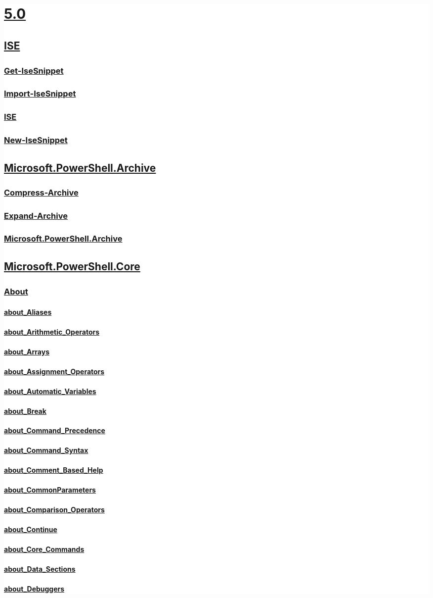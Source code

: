 #  [5.0]()
##  [ISE](ise/ise.md)
###  [Get-IseSnippet](ise/get-isesnippet.md)
###  [Import-IseSnippet](ise/import-isesnippet.md)
###  [ISE](ise/ise.md)
###  [New-IseSnippet](ise/new-isesnippet.md)
##  [Microsoft.PowerShell.Archive](microsoft.powershell.archive/microsoft.powershell.archive.md)
###  [Compress-Archive](microsoft.powershell.archive/compress-archive.md)
###  [Expand-Archive](microsoft.powershell.archive/expand-archive.md)
###  [Microsoft.PowerShell.Archive](microsoft.powershell.archive/microsoft.powershell.archive.md)
##  [Microsoft.PowerShell.Core](microsoft.powershell.core/microsoft.powershell.core.md)
###  [About]()
####  [about_Aliases](microsoft.powershell.core/about/about_aliases.md)
####  [about_Arithmetic_Operators](microsoft.powershell.core/about/about_arithmetic_operators.md)
####  [about_Arrays](microsoft.powershell.core/about/about_arrays.md)
####  [about_Assignment_Operators](microsoft.powershell.core/about/about_assignment_operators.md)
####  [about_Automatic_Variables](microsoft.powershell.core/about/about_automatic_variables.md)
####  [about_Break](microsoft.powershell.core/about/about_break.md)
####  [about_Command_Precedence](microsoft.powershell.core/about/about_command_precedence.md)
####  [about_Command_Syntax](microsoft.powershell.core/about/about_command_syntax.md)
####  [about_Comment_Based_Help](microsoft.powershell.core/about/about_comment_based_help.md)
####  [about_CommonParameters](microsoft.powershell.core/about/about_commonparameters.md)
####  [about_Comparison_Operators](microsoft.powershell.core/about/about_comparison_operators.md)
####  [about_Continue](microsoft.powershell.core/about/about_continue.md)
####  [about_Core_Commands](microsoft.powershell.core/about/about_core_commands.md)
####  [about_Data_Sections](microsoft.powershell.core/about/about_data_sections.md)
####  [about_Debuggers](microsoft.powershell.core/about/about_debuggers.md)